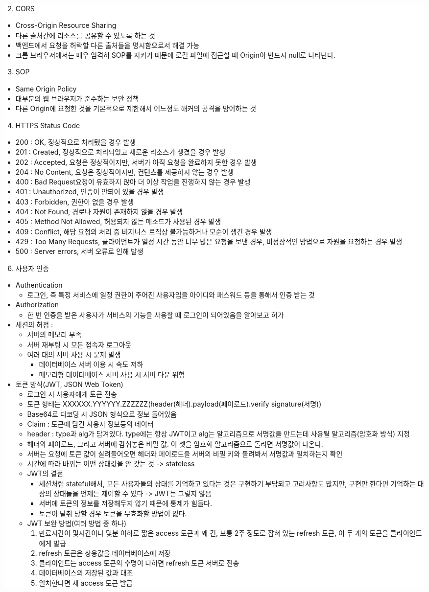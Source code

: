 2. CORS
- Cross-Origin Resource Sharing
- 다른 출처간에 리소스를 공유할 수 있도록 하는 것
- 백엔드에서 요청을 허락할 다른 출처들을 명시함으로서 해결 가능
- 크롬 브라우저에서는 매우 엄격히 SOP를 지키기 때문에 로컬 파일에 접근할 때 Origin이 반드시 null로 나타난다.

3. SOP
- Same Origin Policy
- 대부분의 웹 브라우저가 준수하는 보안 정책
- 다른 Origin에 요청한 것을 기본적으로 제한해서 어느정도 해커의 공격을 방어하는 것

4. HTTPS Status Code
- 200 : OK, 정상적으로 처리됐을 경우 발생
- 201 : Created, 정상적으로 처리되었고 새로운 리소스가 생겼을 경우 발생
- 202 : Accepted, 요청은 정상적이지만, 서버가 아직 요청을 완료하지 못한 경우 발생
- 204 : No Content, 요청은 정상적이지만, 컨텐츠를 제공하지 않는 경우 발생
- 400 : Bad Request요청이 유효하지 않아 더 이상 작업을 진행하지 않는 경우 발생
- 401 : Unauthorized, 인증이 안되어 있을 경우 발생
- 403 : Forbidden, 권한이 없을 경우 발생
- 404 : Not Found, 경로나 자원이 존재하지 않을 경우 발생
- 405 : Method Not Allowed, 허용되지 않는 메소드가 사용된 경우 발생
- 409 : Conflict, 해당 요청의 처리 중 비지니스 로직상 불가능하거나 모순이 생긴 경우 발생
- 429 : Too Many Requests, 클라이언트가 일정 시간 동안 너무 많은 요청을 보낸 경우, 비정상적인 방법으로 자원을 요청하는 경우 발생
- 500 : Server errors, 서버 오류로 인해 발생

6. 사용자 인증
- Authentication
    - 로그인, 즉 특정 서비스에 일정 권한이 주어진 사용자임을 아이디와 패스워드 등을 통해서 인증 받는 것
- Authorization
    - 한 번 인증을 받은 사용자가 서비스의 기능을 사용할 때 로그인이 되어있음을 알아보고 허가
- 세션의 허점 : 
    - 서버의 메모리 부족
    - 서버 재부팅 시 모든 접속자 로그아웃
    - 여러 대의 서버 사용 시 문제 발생
        - 데이터베이스 서버 이용 시 속도 저하
        - 메모리형 데이터베이스 서버 사용 시 서버 다운 위험
- 토큰 방식(JWT, JSON Web Token)
    - 로그인 시 사용자에게 토큰 전송
    - 토큰 형태는 XXXXXX.YYYYYY.ZZZZZZ(header(헤더).payload(페이로드).verify signature(서명))
    - Base64로 디코딩 시 JSON 형식으로 정보 들어있음
    - Claim : 토큰에 담긴 사용자 정보등의 데이터
    - header : type과 alg가 담겨있다. type에는 항상 JWT이고 alg는 알고리즘으로 서명값을 만드는데 사용될 알고리즘(암호화 방식) 지정
    - 헤더와 페이로드, 그리고 서버에 감춰놓은 비밀 값. 이 셋을 암호화 알고리즘으로 돌리면 서명값이 나온다.
    - 서버는 요청에 토큰 값이 실려들어오면 헤더와 페이로드을 서버의 비밀 키와 돌려봐서 서명값과 일치하는지 확인
    - 시간에 따라 바뀌는 어떤 상태값을 안 갖는 것 -> stateless
    - JWT의 결점
        - 세션처럼 stateful해서, 모든 사용자들의 상태를 기억하고 있다는 것은 구현하기 부담되고 고려사항도 많지만, 구현만 한다면 기억하는 대상의 상태들을 언제든 제어할 수 있다 -> JWT는 그렇지 않음
        - 서버에 토큰의 정보를 저장해두지 않기 때문에 통제가 힘들다.
        - 토큰이 탈취 당할 경우 토큰을 무효화할 방법이 없다.
    - JWT 보완 방법(여러 방법 중 하나)
        1. 만료시간이 몇시간이나 몇분 이하로 짧은 access 토큰과 꽤 긴, 보통 2주 정도로 잡혀 있는 refresh 토큰, 이 두 개의 토큰을 클라이언트에게 발급
        2. refresh 토큰은 상응값을 데이터베이스에 저장
        3. 클라이언트는 access 토큰의 수명이 다하면 refresh 토큰 서버로 전송
        4. 데이터베이스의 저장된 값과 대조
        5. 일치한다면 새 access 토큰 발급
        